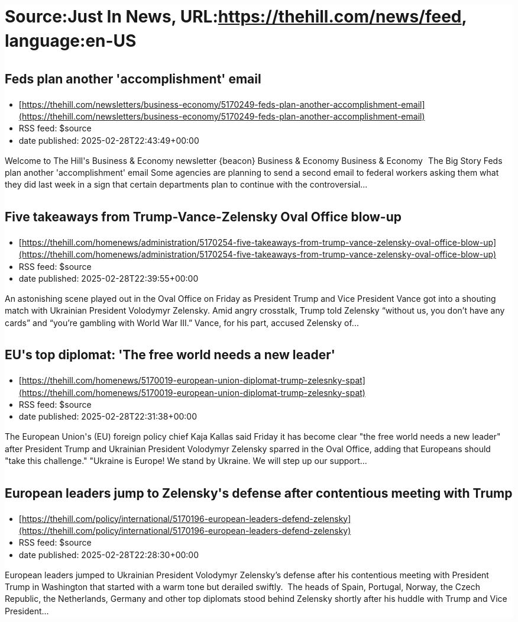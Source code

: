 # Source:Just In News, URL:https://thehill.com/news/feed, language:en-US

## Feds plan another 'accomplishment' email
 - [https://thehill.com/newsletters/business-economy/5170249-feds-plan-another-accomplishment-email](https://thehill.com/newsletters/business-economy/5170249-feds-plan-another-accomplishment-email)
 - RSS feed: $source
 - date published: 2025-02-28T22:43:49+00:00

Welcome to The Hill's Business &#038; Economy newsletter {beacon} Business &#038; Economy Business &#038; Economy &#8202; The Big Story  Feds plan another 'accomplishment' email Some agencies are planning to send a second email to federal workers asking them what they did last week in a sign that certain departments plan to continue with the controversial...

## Five takeaways from Trump-Vance-Zelensky Oval Office blow-up
 - [https://thehill.com/homenews/administration/5170254-five-takeaways-from-trump-vance-zelensky-oval-office-blow-up](https://thehill.com/homenews/administration/5170254-five-takeaways-from-trump-vance-zelensky-oval-office-blow-up)
 - RSS feed: $source
 - date published: 2025-02-28T22:39:55+00:00

An astonishing scene played out in the Oval Office on Friday as President Trump and Vice President Vance got into a shouting match with Ukrainian President Volodymyr Zelensky. Amid angry crosstalk, Trump told Zelensky “without us, you don’t have any cards” and “you’re gambling with World War III.” Vance, for his part, accused Zelensky of...

## EU's top diplomat: 'The free world needs a new leader'
 - [https://thehill.com/homenews/5170019-european-union-diplomat-trump-zelesnky-spat](https://thehill.com/homenews/5170019-european-union-diplomat-trump-zelesnky-spat)
 - RSS feed: $source
 - date published: 2025-02-28T22:31:38+00:00

The European Union's (EU) foreign policy chief Kaja Kallas said Friday it has become clear "the free world needs a new leader" after President Trump and Ukrainian President Volodymyr Zelensky sparred in the Oval Office, adding that Europeans should "take this challenge." "Ukraine is Europe! We stand by Ukraine. We will step up our support...

## European leaders jump to Zelensky's defense after contentious meeting with Trump
 - [https://thehill.com/policy/international/5170196-european-leaders-defend-zelensky](https://thehill.com/policy/international/5170196-european-leaders-defend-zelensky)
 - RSS feed: $source
 - date published: 2025-02-28T22:28:30+00:00

European leaders jumped to Ukrainian President Volodymyr Zelensky’s defense after his contentious meeting with President Trump in Washington that started with a warm tone but derailed swiftly.  The heads of Spain, Portugal, Norway, the Czech Republic, the Netherlands, Germany and other top diplomats stood behind Zelensky shortly after his huddle with Trump and Vice President...
